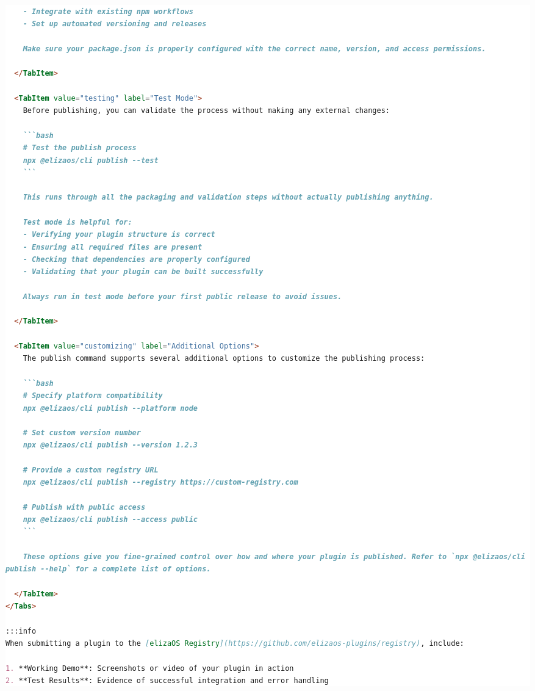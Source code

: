 ````markdown
    - Integrate with existing npm workflows
    - Set up automated versioning and releases

    Make sure your package.json is properly configured with the correct name, version, and access permissions.

  </TabItem>

  <TabItem value="testing" label="Test Mode">
    Before publishing, you can validate the process without making any external changes:

    ```bash
    # Test the publish process
    npx @elizaos/cli publish --test
    ```

    This runs through all the packaging and validation steps without actually publishing anything.

    Test mode is helpful for:
    - Verifying your plugin structure is correct
    - Ensuring all required files are present
    - Checking that dependencies are properly configured
    - Validating that your plugin can be built successfully

    Always run in test mode before your first public release to avoid issues.

  </TabItem>

  <TabItem value="customizing" label="Additional Options">
    The publish command supports several additional options to customize the publishing process:

    ```bash
    # Specify platform compatibility
    npx @elizaos/cli publish --platform node

    # Set custom version number
    npx @elizaos/cli publish --version 1.2.3

    # Provide a custom registry URL
    npx @elizaos/cli publish --registry https://custom-registry.com

    # Publish with public access
    npx @elizaos/cli publish --access public
    ```

    These options give you fine-grained control over how and where your plugin is published. Refer to `npx @elizaos/cli publish --help` for a complete list of options.

  </TabItem>
</Tabs>

:::info
When submitting a plugin to the [elizaOS Registry](https://github.com/elizaos-plugins/registry), include:

1. **Working Demo**: Screenshots or video of your plugin in action
2. **Test Results**: Evidence of successful integration and error handling
